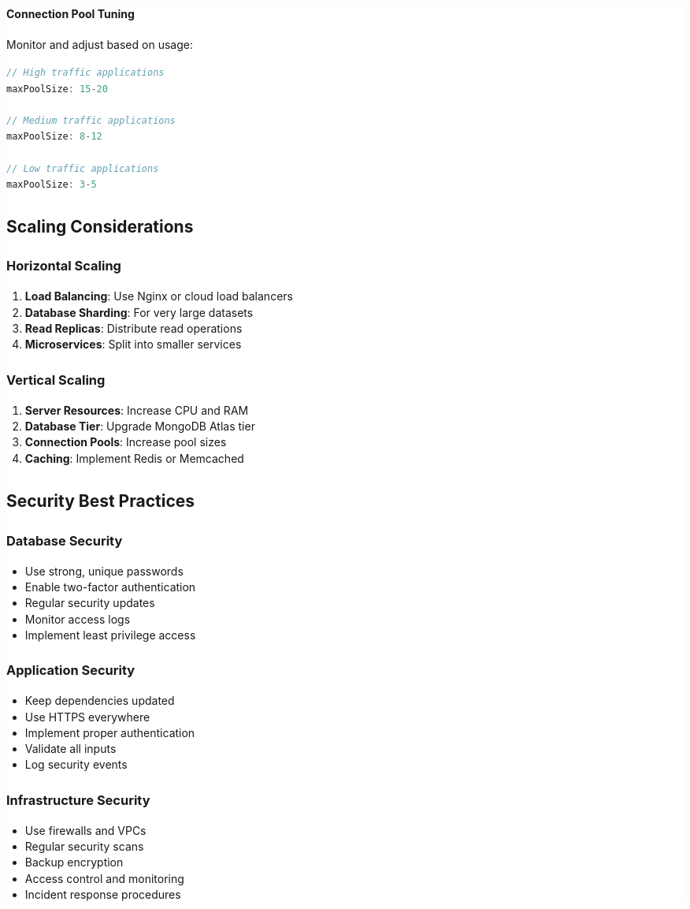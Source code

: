 #### Connection Pool Tuning

Monitor and adjust based on usage:

```javascript
// High traffic applications
maxPoolSize: 15-20

// Medium traffic applications  
maxPoolSize: 8-12

// Low traffic applications
maxPoolSize: 3-5
```

## Scaling Considerations

### Horizontal Scaling

1. **Load Balancing**: Use Nginx or cloud load balancers
2. **Database Sharding**: For very large datasets
3. **Read Replicas**: Distribute read operations
4. **Microservices**: Split into smaller services

### Vertical Scaling

1. **Server Resources**: Increase CPU and RAM
2. **Database Tier**: Upgrade MongoDB Atlas tier
3. **Connection Pools**: Increase pool sizes
4. **Caching**: Implement Redis or Memcached

## Security Best Practices

### Database Security

- Use strong, unique passwords
- Enable two-factor authentication
- Regular security updates
- Monitor access logs
- Implement least privilege access

### Application Security

- Keep dependencies updated
- Use HTTPS everywhere
- Implement proper authentication
- Validate all inputs
- Log security events

### Infrastructure Security

- Use firewalls and VPCs
- Regular security scans
- Backup encryption
- Access control and monitoring
- Incident response procedures
